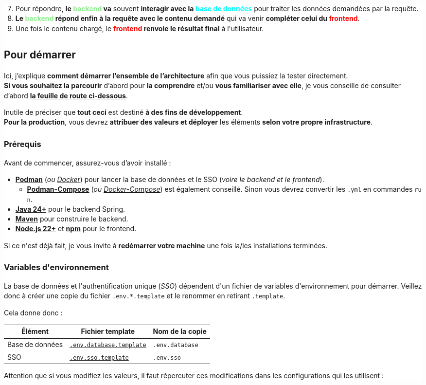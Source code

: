 7. Pour répondre, **le <span style="color:lightgreen">backend</span> va** souvent **interagir avec la <span style="color:cyan">base de données</span>** pour traiter les données demandées par la requête.
8. **Le <span style="color:lightgreen">backend</span> répond enfin à la requête avec le contenu demandé** qui va venir **compléter celui du <span style="color:red">frontend</span>**.
9. Une fois le contenu chargé, le **<span style="color:red">frontend</span> renvoie le résultat final** à l'utilisateur.

## Pour démarrer

Ici, j’explique **comment démarrer l’ensemble de l’architecture** afin que vous puissiez la tester directement.  
**Si vous souhaitez la parcourir** d’abord pour **la comprendre** et/ou **vous familiariser avec elle**, je vous conseille de consulter d’abord **[la feuille de route ci-dessous](#feuille-de-route-pour-la-prise-en-main)**.

Inutile de préciser que **tout ceci** est destiné **à des fins de développement**.  
**Pour la production**, vous devrez **attribuer des valeurs et déployer** les éléments **selon votre propre infrastructure**.

### Prérequis

Avant de commencer, assurez-vous d’avoir installé :

- **[Podman](https://podman.io/docs/installation)** (_ou [Docker](https://docs.docker.com/get-started/get-docker/)_) pour lancer la base de données et le SSO (_voire le backend et le frontend_).
  - **[Podman-Compose](https://podman-desktop.io/docs/compose/setting-up-compose)** (_ou [Docker-Compose](https://docs.docker.com/compose/install/)_) est également conseillé. Sinon vous devrez convertir les `.yml` en commandes `run`.
- **[Java 24+](https://jdk.java.net/24/)** pour le backend Spring.
- **[Maven](https://maven.apache.org/download.cgi)** pour construire le backend.
- **[Node.js 22+](https://nodejs.org/fr/download)** et **[npm](https://docs.npmjs.com/downloading-and-installing-node-js-and-npm)** pour le frontend.

Si ce n'est déjà fait, je vous invite à **redémarrer votre machine** une fois la/les installations terminées.

### Variables d'environnement

La base de données et l'authentification unique (_SSO_) dépendent d'un fichier de variables d'environnement pour démarrer. Veillez donc à créer une copie du fichier `.env.*.template` et le renommer en retirant `.template`.

Cela donne donc :

| Élément | Fichier template | Nom de la copie |
| --- | --- | --- |
| Base de données | [`.env.database.template`](./database/podman/.env.database.template) | `.env.database` |
| SSO | [`.env.sso.template`](./sso/podman/dev/.env.sso.template) | `.env.sso` |

Attention que si vous modifiez les valeurs, il faut répercuter ces modifications dans les configurations qui les utilisent :
